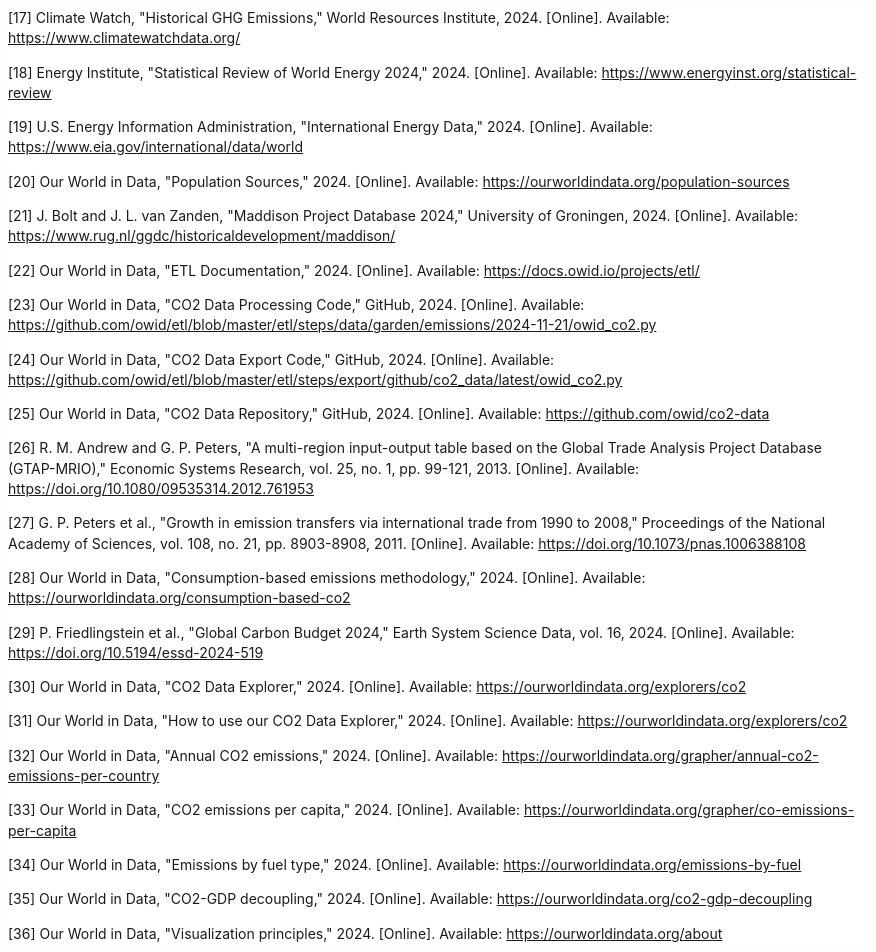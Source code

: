 [17] Climate Watch, "Historical GHG Emissions," World Resources Institute, 2024. [Online]. Available: https://www.climatewatchdata.org/

[18] Energy Institute, "Statistical Review of World Energy 2024," 2024. [Online]. Available: https://www.energyinst.org/statistical-review

[19] U.S. Energy Information Administration, "International Energy Data," 2024. [Online]. Available: https://www.eia.gov/international/data/world

[20] Our World in Data, "Population Sources," 2024. [Online]. Available: https://ourworldindata.org/population-sources

[21] J. Bolt and J. L. van Zanden, "Maddison Project Database 2024," University of Groningen, 2024. [Online]. Available: https://www.rug.nl/ggdc/historicaldevelopment/maddison/

[22] Our World in Data, "ETL Documentation," 2024. [Online]. Available: https://docs.owid.io/projects/etl/

[23] Our World in Data, "CO2 Data Processing Code," GitHub, 2024. [Online]. Available: https://github.com/owid/etl/blob/master/etl/steps/data/garden/emissions/2024-11-21/owid_co2.py

[24] Our World in Data, "CO2 Data Export Code," GitHub, 2024. [Online]. Available: https://github.com/owid/etl/blob/master/etl/steps/export/github/co2_data/latest/owid_co2.py

[25] Our World in Data, "CO2 Data Repository," GitHub, 2024. [Online]. Available: https://github.com/owid/co2-data

[26] R. M. Andrew and G. P. Peters, "A multi-region input-output table based on the Global Trade Analysis Project Database (GTAP-MRIO)," Economic Systems Research, vol. 25, no. 1, pp. 99-121, 2013. [Online]. Available: https://doi.org/10.1080/09535314.2012.761953

[27] G. P. Peters et al., "Growth in emission transfers via international trade from 1990 to 2008," Proceedings of the National Academy of Sciences, vol. 108, no. 21, pp. 8903-8908, 2011. [Online]. Available: https://doi.org/10.1073/pnas.1006388108

[28] Our World in Data, "Consumption-based emissions methodology," 2024. [Online]. Available: https://ourworldindata.org/consumption-based-co2

[29] P. Friedlingstein et al., "Global Carbon Budget 2024," Earth System Science Data, vol. 16, 2024. [Online]. Available: https://doi.org/10.5194/essd-2024-519

[30] Our World in Data, "CO2 Data Explorer," 2024. [Online]. Available: https://ourworldindata.org/explorers/co2

[31] Our World in Data, "How to use our CO2 Data Explorer," 2024. [Online]. Available: https://ourworldindata.org/explorers/co2

[32] Our World in Data, "Annual CO2 emissions," 2024. [Online]. Available: https://ourworldindata.org/grapher/annual-co2-emissions-per-country

[33] Our World in Data, "CO2 emissions per capita," 2024. [Online]. Available: https://ourworldindata.org/grapher/co-emissions-per-capita

[34] Our World in Data, "Emissions by fuel type," 2024. [Online]. Available: https://ourworldindata.org/emissions-by-fuel

[35] Our World in Data, "CO2-GDP decoupling," 2024. [Online]. Available: https://ourworldindata.org/co2-gdp-decoupling

[36] Our World in Data, "Visualization principles," 2024. [Online]. Available: https://ourworldindata.org/about
